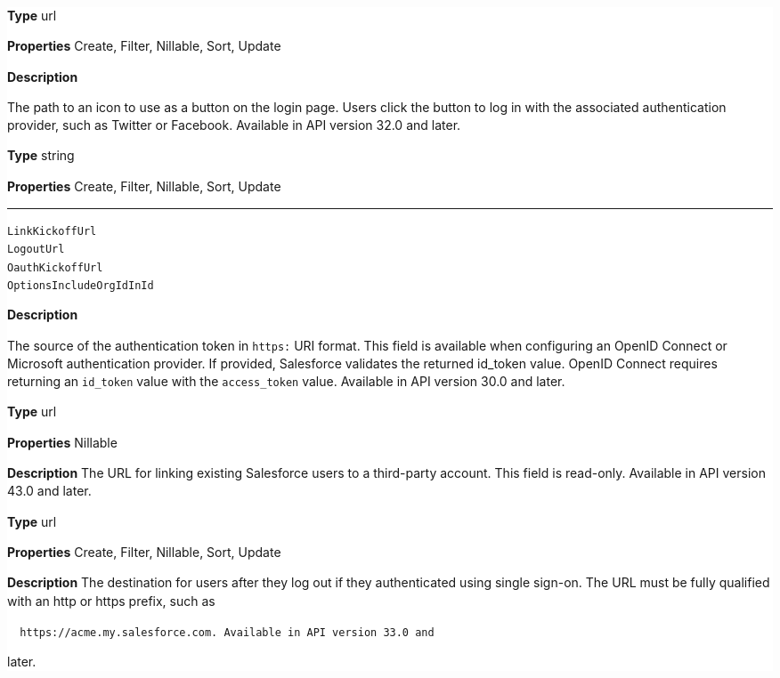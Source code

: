 **Type**
url

**Properties**
Create, Filter, Nillable, Sort, Update

**Description**

The path to an icon to use as a button on the login page. Users click the button
to log in with the associated authentication provider, such as Twitter or Facebook.
Available in API version 32.0 and later.

**Type**
string

**Properties**
Create, Filter, Nillable, Sort, Update


-----

```
LinkKickoffUrl
LogoutUrl
OauthKickoffUrl
OptionsIncludeOrgIdInId

```

**Description**

The source of the authentication token in `https:` URI format. This field is
available when configuring an OpenID Connect or Microsoft authentication
provider. If provided, Salesforce validates the returned id_token value. OpenID
Connect requires returning an `id_token` value with the `access_token`
value. Available in API version 30.0 and later.

**Type**
url

**Properties**
Nillable

**Description**
The URL for linking existing Salesforce users to a third-party account. This field is
read-only. Available in API version 43.0 and later.

**Type**
url

**Properties**
Create, Filter, Nillable, Sort, Update

**Description**
The destination for users after they log out if they authenticated using single
sign-on. The URL must be fully qualified with an http or https prefix, such as
```
  https://acme.my.salesforce.com. Available in API version 33.0 and

```
later.
